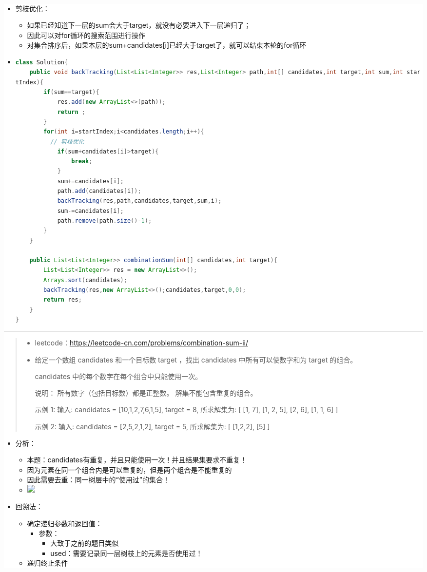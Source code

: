 - 剪枝优化：

  - 如果已经知道下一层的sum会大于target，就没有必要进入下一层递归了；
  - 因此可以对for循环的搜索范围进行操作
  - 对集合排序后，如果本层的sum+candidates[i]已经大于target了，就可以结束本轮的for循环

- ```java
  class Solution{
      public void backTracking(List<List<Integer>> res,List<Integer> path,int[] candidates,int target,int sum,int startIndex){
          if(sum==target){
              res.add(new ArrayList<>(path));
              return ;
          }
          for(int i=startIndex;i<candidates.length;i++){
  			// 剪枝优化
              if(sum+candidates[i]>target){
                  break;
              }
              sum+=candidates[i];
              path.add(candidates[i]);
              backTracking(res,path,candidates,target,sum,i);
              sum-=candidates[i];
              path.remove(path.size()-1);
          }
      }
      
      public List<List<Integer>> combinationSum(int[] candidates,int target){
          List<List<Integer>> res = new ArrayList<>();
          Arrays.sort(candidates);
          backTracking(res,new ArrayList<>();candidates,target,0,0);
          return res;
      }
  }
  ```

---

> - leetcode：https://leetcode-cn.com/problems/combination-sum-ii/
>
> - 给定一个数组 candidates 和一个目标数 target ，找出 candidates 中所有可以使数字和为 target 的组合。
>
>   candidates 中的每个数字在每个组合中只能使用一次。
>
>   说明： 所有数字（包括目标数）都是正整数。 解集不能包含重复的组合。
>
>   示例 1: 输入: candidates = [10,1,2,7,6,1,5], target = 8, 所求解集为: [ [1, 7], [1, 2, 5], [2, 6], [1, 1, 6] ]
>
>   示例 2: 输入: candidates = [2,5,2,1,2], target = 5, 所求解集为: [  [1,2,2],  [5] ]

- 分析：

  - 本题：candidates有重复，并且只能使用一次！并且结果集要求不重复！
  - 因为元素在同一个组合内是可以重复的，但是两个组合是不能重复的
  - 因此需要去重：同一树层中的“使用过”的集合！
  - ![](8_回溯算法.assets/20201123202736384.png)

- 回溯法：

  - 确定递归参数和返回值：
    - 参数：
      - 大致于之前的题目类似
      - used：需要记录同一层树枝上的元素是否使用过！
  - 递归终止条件
  ```
